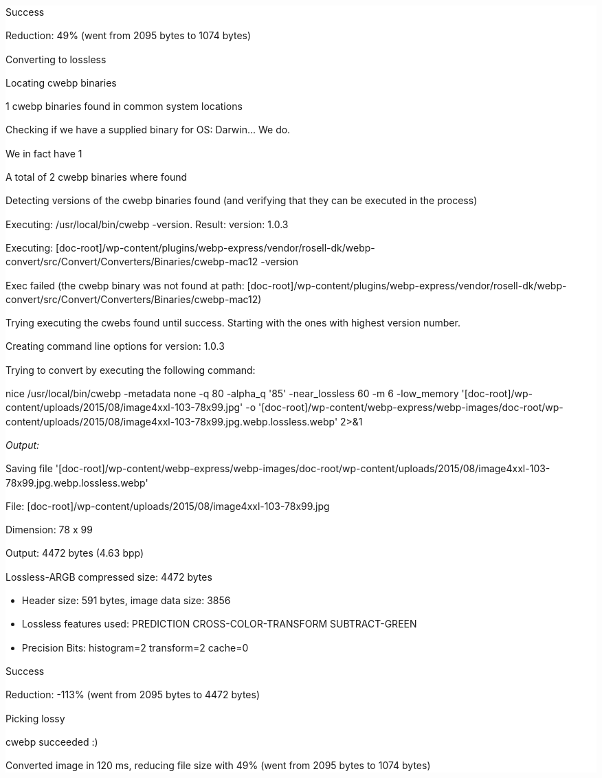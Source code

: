 Success

Reduction: 49% (went from 2095 bytes to 1074 bytes)


Converting to lossless

Locating cwebp binaries

1 cwebp binaries found in common system locations

Checking if we have a supplied binary for OS: Darwin... We do.

We in fact have 1

A total of 2 cwebp binaries where found

Detecting versions of the cwebp binaries found (and verifying that they can be executed in the process)

Executing: /usr/local/bin/cwebp -version. Result: version: 1.0.3

Executing: [doc-root]/wp-content/plugins/webp-express/vendor/rosell-dk/webp-convert/src/Convert/Converters/Binaries/cwebp-mac12 -version

Exec failed (the cwebp binary was not found at path: [doc-root]/wp-content/plugins/webp-express/vendor/rosell-dk/webp-convert/src/Convert/Converters/Binaries/cwebp-mac12)

Trying executing the cwebs found until success. Starting with the ones with highest version number.

Creating command line options for version: 1.0.3

Trying to convert by executing the following command:

nice /usr/local/bin/cwebp -metadata none -q 80 -alpha_q '85' -near_lossless 60 -m 6 -low_memory '[doc-root]/wp-content/uploads/2015/08/image4xxl-103-78x99.jpg' -o '[doc-root]/wp-content/webp-express/webp-images/doc-root/wp-content/uploads/2015/08/image4xxl-103-78x99.jpg.webp.lossless.webp' 2>&1


*Output:* 

Saving file '[doc-root]/wp-content/webp-express/webp-images/doc-root/wp-content/uploads/2015/08/image4xxl-103-78x99.jpg.webp.lossless.webp'

File:      [doc-root]/wp-content/uploads/2015/08/image4xxl-103-78x99.jpg

Dimension: 78 x 99

Output:    4472 bytes (4.63 bpp)

Lossless-ARGB compressed size: 4472 bytes

  * Header size: 591 bytes, image data size: 3856

  * Lossless features used: PREDICTION CROSS-COLOR-TRANSFORM SUBTRACT-GREEN

  * Precision Bits: histogram=2 transform=2 cache=0


Success

Reduction: -113% (went from 2095 bytes to 4472 bytes)


Picking lossy

cwebp succeeded :)


Converted image in 120 ms, reducing file size with 49% (went from 2095 bytes to 1074 bytes)

